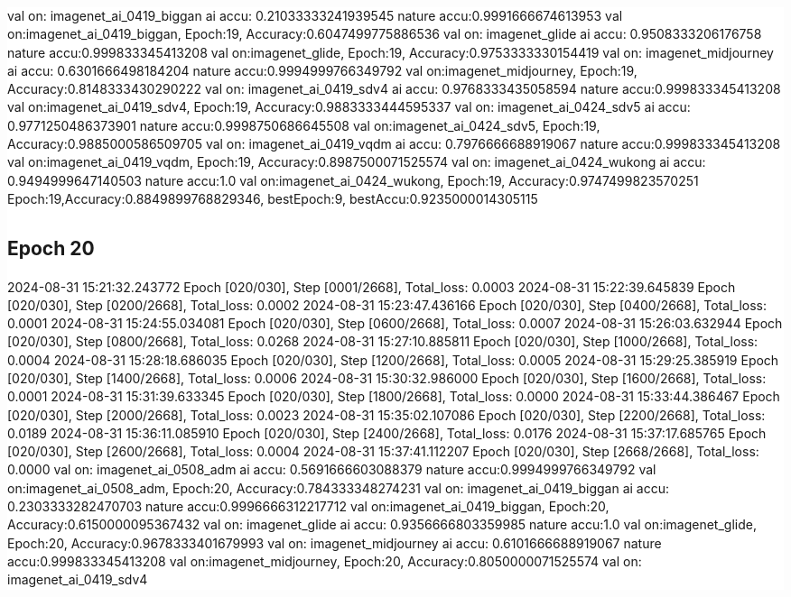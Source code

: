 val on: imagenet_ai_0419_biggan
ai accu: 0.21033333241939545
nature accu:0.9991666674613953
val on:imagenet_ai_0419_biggan, Epoch:19, Accuracy:0.6047499775886536
val on: imagenet_glide
ai accu: 0.9508333206176758
nature accu:0.999833345413208
val on:imagenet_glide, Epoch:19, Accuracy:0.9753333330154419
val on: imagenet_midjourney
ai accu: 0.6301666498184204
nature accu:0.9994999766349792
val on:imagenet_midjourney, Epoch:19, Accuracy:0.8148333430290222
val on: imagenet_ai_0419_sdv4
ai accu: 0.9768333435058594
nature accu:0.999833345413208
val on:imagenet_ai_0419_sdv4, Epoch:19, Accuracy:0.9883333444595337
val on: imagenet_ai_0424_sdv5
ai accu: 0.9771250486373901
nature accu:0.9998750686645508
val on:imagenet_ai_0424_sdv5, Epoch:19, Accuracy:0.9885000586509705
val on: imagenet_ai_0419_vqdm
ai accu: 0.7976666688919067
nature accu:0.999833345413208
val on:imagenet_ai_0419_vqdm, Epoch:19, Accuracy:0.8987500071525574
val on: imagenet_ai_0424_wukong
ai accu: 0.9494999647140503
nature accu:1.0
val on:imagenet_ai_0424_wukong, Epoch:19, Accuracy:0.9747499823570251
Epoch:19,Accuracy:0.8849899768829346, bestEpoch:9, bestAccu:0.9235000014305115
## Epoch 20
2024-08-31 15:21:32.243772 Epoch [020/030], Step [0001/2668], Total_loss: 0.0003
2024-08-31 15:22:39.645839 Epoch [020/030], Step [0200/2668], Total_loss: 0.0002
2024-08-31 15:23:47.436166 Epoch [020/030], Step [0400/2668], Total_loss: 0.0001
2024-08-31 15:24:55.034081 Epoch [020/030], Step [0600/2668], Total_loss: 0.0007
2024-08-31 15:26:03.632944 Epoch [020/030], Step [0800/2668], Total_loss: 0.0268
2024-08-31 15:27:10.885811 Epoch [020/030], Step [1000/2668], Total_loss: 0.0004
2024-08-31 15:28:18.686035 Epoch [020/030], Step [1200/2668], Total_loss: 0.0005
2024-08-31 15:29:25.385919 Epoch [020/030], Step [1400/2668], Total_loss: 0.0006
2024-08-31 15:30:32.986000 Epoch [020/030], Step [1600/2668], Total_loss: 0.0001
2024-08-31 15:31:39.633345 Epoch [020/030], Step [1800/2668], Total_loss: 0.0000
2024-08-31 15:33:44.386467 Epoch [020/030], Step [2000/2668], Total_loss: 0.0023
2024-08-31 15:35:02.107086 Epoch [020/030], Step [2200/2668], Total_loss: 0.0189
2024-08-31 15:36:11.085910 Epoch [020/030], Step [2400/2668], Total_loss: 0.0176
2024-08-31 15:37:17.685765 Epoch [020/030], Step [2600/2668], Total_loss: 0.0004
2024-08-31 15:37:41.112207 Epoch [020/030], Step [2668/2668], Total_loss: 0.0000
val on: imagenet_ai_0508_adm
ai accu: 0.5691666603088379
nature accu:0.9994999766349792
val on:imagenet_ai_0508_adm, Epoch:20, Accuracy:0.784333348274231
val on: imagenet_ai_0419_biggan
ai accu: 0.2303333282470703
nature accu:0.9996666312217712
val on:imagenet_ai_0419_biggan, Epoch:20, Accuracy:0.6150000095367432
val on: imagenet_glide
ai accu: 0.9356666803359985
nature accu:1.0
val on:imagenet_glide, Epoch:20, Accuracy:0.9678333401679993
val on: imagenet_midjourney
ai accu: 0.6101666688919067
nature accu:0.999833345413208
val on:imagenet_midjourney, Epoch:20, Accuracy:0.8050000071525574
val on: imagenet_ai_0419_sdv4
